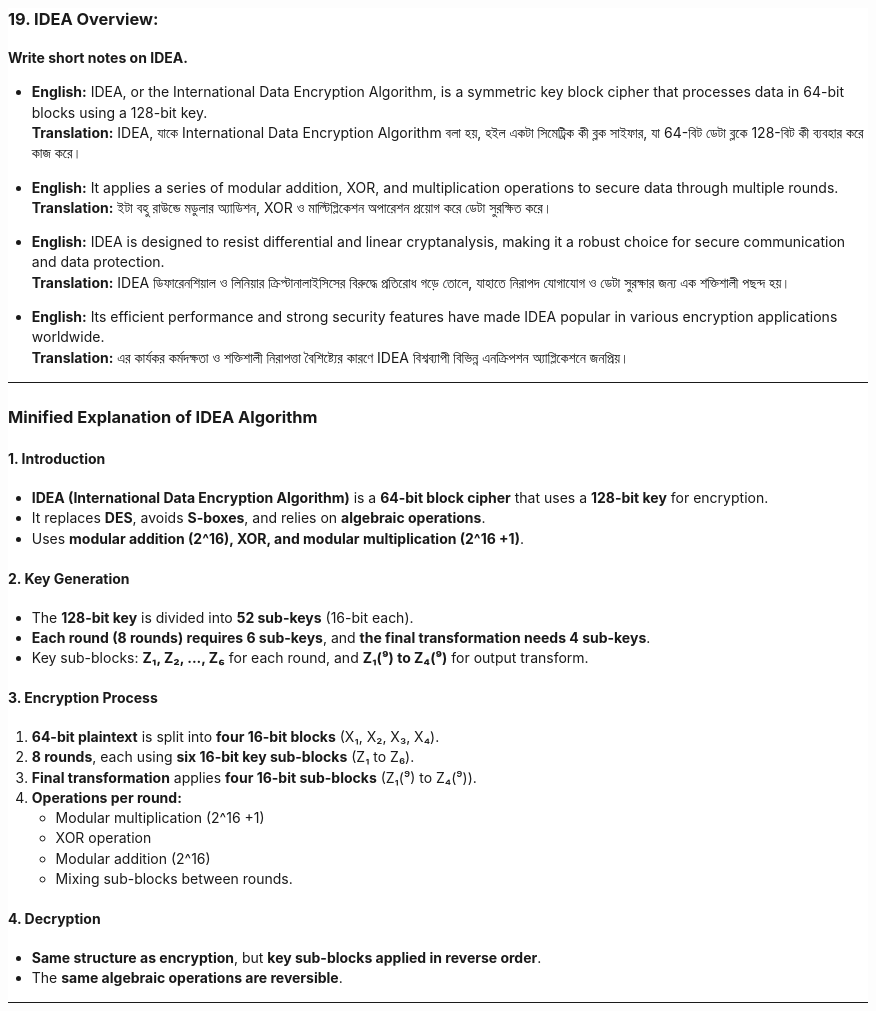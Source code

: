 
### 19. **IDEA Overview:**  
**Write short notes on IDEA.**

- **English:** IDEA, or the International Data Encryption Algorithm, is a symmetric key block cipher that processes data in 64-bit blocks using a 128-bit key.  
  **Translation:** IDEA, যাকে International Data Encryption Algorithm বলা হয়, হইল একটা সিমেট্রিক কী ব্লক সাইফার, যা 64-বিট ডেটা ব্লকে 128-বিট কী ব্যবহার করে কাজ করে।

- **English:** It applies a series of modular addition, XOR, and multiplication operations to secure data through multiple rounds.  
  **Translation:** ইটা বহু রাউন্ডে মডুলার অ্যাডিশন, XOR ও মাল্টিপ্লিকেশন অপারেশন প্রয়োগ করে ডেটা সুরক্ষিত করে।

- **English:** IDEA is designed to resist differential and linear cryptanalysis, making it a robust choice for secure communication and data protection.  
  **Translation:** IDEA ডিফারেনশিয়াল ও লিনিয়ার ক্রিপ্টানালাইসিসের বিরুদ্ধে প্রতিরোধ গড়ে তোলে, যাহাতে নিরাপদ যোগাযোগ ও ডেটা সুরক্ষার জন্য এক শক্তিশালী পছন্দ হয়।

- **English:** Its efficient performance and strong security features have made IDEA popular in various encryption applications worldwide.  
  **Translation:** এর কার্যকর কর্মদক্ষতা ও শক্তিশালী নিরাপত্তা বৈশিষ্ট্যের কারণে IDEA বিশ্বব্যাপী বিভিন্ন এনক্রিপশন অ্যাপ্লিকেশনে জনপ্রিয়।

---
### **Minified Explanation of IDEA Algorithm**

#### **1. Introduction**
- **IDEA (International Data Encryption Algorithm)** is a **64-bit block cipher** that uses a **128-bit key** for encryption.
- It replaces **DES**, avoids **S-boxes**, and relies on **algebraic operations**.
- Uses **modular addition (2^16), XOR, and modular multiplication (2^16 +1)**.

#### **2. Key Generation**
- The **128-bit key** is divided into **52 sub-keys** (16-bit each).
- **Each round (8 rounds) requires 6 sub-keys**, and **the final transformation needs 4 sub-keys**.
- Key sub-blocks: **Z₁, Z₂, ..., Z₆** for each round, and **Z₁(⁹) to Z₄(⁹)** for output transform.

#### **3. Encryption Process**
1. **64-bit plaintext** is split into **four 16-bit blocks** (X₁, X₂, X₃, X₄).
2. **8 rounds**, each using **six 16-bit key sub-blocks** (Z₁ to Z₆).
3. **Final transformation** applies **four 16-bit sub-blocks** (Z₁(⁹) to Z₄(⁹)).
4. **Operations per round:**
   - Modular multiplication (2^16 +1)
   - XOR operation
   - Modular addition (2^16)
   - Mixing sub-blocks between rounds.

#### **4. Decryption**
- **Same structure as encryption**, but **key sub-blocks applied in reverse order**.
- The **same algebraic operations are reversible**.

---
